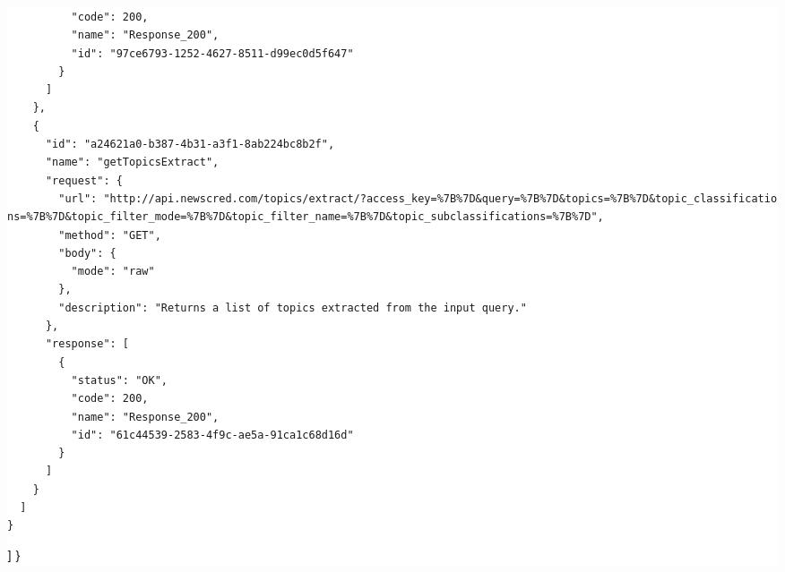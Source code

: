              "code": 200,
              "name": "Response_200",
              "id": "97ce6793-1252-4627-8511-d99ec0d5f647"
            }
          ]
        },
        {
          "id": "a24621a0-b387-4b31-a3f1-8ab224bc8b2f",
          "name": "getTopicsExtract",
          "request": {
            "url": "http://api.newscred.com/topics/extract/?access_key=%7B%7D&query=%7B%7D&topics=%7B%7D&topic_classifications=%7B%7D&topic_filter_mode=%7B%7D&topic_filter_name=%7B%7D&topic_subclassifications=%7B%7D",
            "method": "GET",
            "body": {
              "mode": "raw"
            },
            "description": "Returns a list of topics extracted from the input query."
          },
          "response": [
            {
              "status": "OK",
              "code": 200,
              "name": "Response_200",
              "id": "61c44539-2583-4f9c-ae5a-91ca1c68d16d"
            }
          ]
        }
      ]
    }
  ]
}